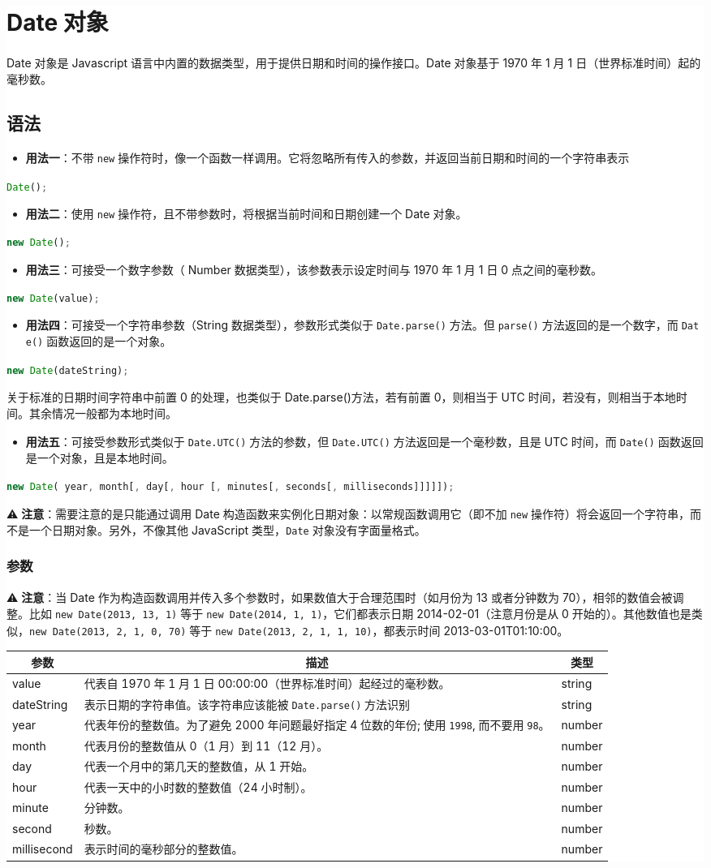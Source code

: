 # Date 对象

Date 对象是 Javascript 语言中内置的数据类型，用于提供日期和时间的操作接口。Date 对象基于 1970 年 1 月 1 日（世界标准时间）起的毫秒数。

## 语法

- **用法一**：不带 `new` 操作符时，像一个函数一样调用。它将忽略所有传入的参数，并返回当前日期和时间的一个字符串表示

```js
Date();
```

- **用法二**：使用 `new` 操作符，且不带参数时，将根据当前时间和日期创建一个 Date 对象。

```js
new Date();
```

- **用法三**：可接受一个数字参数（ Number 数据类型），该参数表示设定时间与 1970 年 1 月 1 日 0 点之间的毫秒数。

```js
new Date(value);
```

- **用法四**：可接受一个字符串参数（String 数据类型），参数形式类似于 `Date.parse()` 方法。但 `parse()` 方法返回的是一个数字，而 `Date()` 函数返回的是一个对象。

```js
new Date(dateString);
```

关于标准的日期时间字符串中前置 0 的处理，也类似于 Date.parse()方法，若有前置 0，则相当于 UTC 时间，若没有，则相当于本地时间。其余情况一般都为本地时间。

- **用法五**：可接受参数形式类似于 `Date.UTC()` 方法的参数，但 `Date.UTC()` 方法返回是一个毫秒数，且是 UTC 时间，而 `Date()` 函数返回是一个对象，且是本地时间。

```js
new Date( year, month[, day[, hour [, minutes[, seconds[, milliseconds]]]]]);
```

⚠️ **注意**：需要注意的是只能通过调用 Date 构造函数来实例化日期对象：以常规函数调用它（即不加 `new` 操作符）将会返回一个字符串，而不是一个日期对象。另外，不像其他 JavaScript 类型，`Date` 对象没有字面量格式。

### 参数

⚠️ **注意**：当 Date 作为构造函数调用并传入多个参数时，如果数值大于合理范围时（如月份为 13 或者分钟数为 70），相邻的数值会被调整。比如 `new Date(2013, 13, 1)` 等于 `new Date(2014, 1, 1)`，它们都表示日期 2014-02-01（注意月份是从 0 开始的）。其他数值也是类似，`new Date(2013, 2, 1, 0, 70)` 等于 `new Date(2013, 2, 1, 1, 10)`，都表示时间 2013-03-01T01:10:00。

| 参数        | 描述                                                                                      | 类型   |
| ----------- | ----------------------------------------------------------------------------------------- | ------ |
| value       | 代表自 1970 年 1 月 1 日 00:00:00（世界标准时间）起经过的毫秒数。                         | string |
| dateString  | 表示日期的字符串值。该字符串应该能被 `Date.parse()` 方法识别                              | string |
| year        | 代表年份的整数值。为了避免 2000 年问题最好指定 4 位数的年份; 使用 `1998`, 而不要用 `98`。 | number |
| month       | 代表月份的整数值从 0（1 月）到 11（12 月）。                                              | number |
| day         | 代表一个月中的第几天的整数值，从 1 开始。                                                 | number |
| hour        | 代表一天中的小时数的整数值（24 小时制）。                                                 | number |
| minute      | 分钟数。                                                                                  | number |
| second      | 秒数。                                                                                    | number |
| millisecond | 表示时间的毫秒部分的整数值。                                                              | number |

